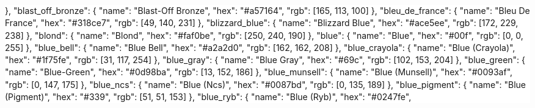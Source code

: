   },
  "blast_off_bronze": {
    "name": "Blast-Off Bronze",
    "hex": "#a57164",
    "rgb": [165, 113, 100]
  },
  "bleu_de_france": {
    "name": "Bleu De France",
    "hex": "#318ce7",
    "rgb": [49, 140, 231]
  },
  "blizzard_blue": {
    "name": "Blizzard Blue",
    "hex": "#ace5ee",
    "rgb": [172, 229, 238]
  },
  "blond": {
    "name": "Blond",
    "hex": "#faf0be",
    "rgb": [250, 240, 190]
  },
  "blue": {
    "name": "Blue",
    "hex": "#00f",
    "rgb": [0, 0, 255]
  },
  "blue_bell": {
    "name": "Blue Bell",
    "hex": "#a2a2d0",
    "rgb": [162, 162, 208]
  },
  "blue_crayola": {
    "name": "Blue (Crayola)",
    "hex": "#1f75fe",
    "rgb": [31, 117, 254]
  },
  "blue_gray": {
    "name": "Blue Gray",
    "hex": "#69c",
    "rgb": [102, 153, 204]
  },
  "blue_green": {
    "name": "Blue-Green",
    "hex": "#0d98ba",
    "rgb": [13, 152, 186]
  },
  "blue_munsell": {
    "name": "Blue (Munsell)",
    "hex": "#0093af",
    "rgb": [0, 147, 175]
  },
  "blue_ncs": {
    "name": "Blue (Ncs)",
    "hex": "#0087bd",
    "rgb": [0, 135, 189]
  },
  "blue_pigment": {
    "name": "Blue (Pigment)",
    "hex": "#339",
    "rgb": [51, 51, 153]
  },
  "blue_ryb": {
    "name": "Blue (Ryb)",
    "hex": "#0247fe",